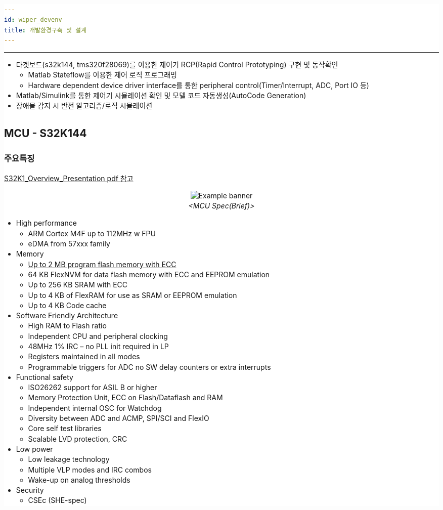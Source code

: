 ```yaml
---
id: wiper_devenv
title: 개발환경구축 및 설계
---
```


---

* 타겟보드(s32k144, tms320f28069)를 이용한 제어기 RCP(Rapid Control Prototyping) 구현 및 동작확인
  * Matlab Stateflow를 이용한 제어 로직 프로그래밍
  * Hardware dependent device driver interface를 통한 peripheral control(Timer/Interrupt, ADC, Port IO 등)
* Matlab/Simulink를 통한 제어기 시뮬레이션 확인 및 모델 코드 자동생성(AutoCode Generation)
* 장애물 감지 시 반전 알고리즘/로직 시뮬레이션

## MCU - S32K144

###  주요특징
[S32K1_Overview_Presentation pdf 참고](https://www.nxp.com/docs/en/supporting-information/S32K1_Overview_Presentation.pdf)

<p align="center">
	<img
		src={require('/img/2_mbd/mbd_hw_nxp_s32k14x_1_mcu_brief.png').default}
		alt="Example banner"
		width="350"
	/><br/><em>&lt;MCU Spec(Brief)&gt;</em>
</p>

* High performance
  * ARM Cortex M4F up to 112MHz w FPU
  * eDMA from 57xxx family
* Memory
  * <u>Up to 2 MB program flash memory with ECC</u>
  * 64 KB FlexNVM for data flash memory with ECC and EEPROM emulation
  * Up to 256 KB SRAM with ECC
  * Up to 4 KB of FlexRAM for use as SRAM or EEPROM emulation
  * Up to 4 KB Code cache
* Software Friendly Architecture
  * High RAM to Flash ratio
  * Independent CPU and peripheral clocking
  * 48MHz 1% IRC – no PLL init required in LP
  * Registers maintained in all modes
  * Programmable triggers for ADC no SW delay counters or extra interrupts
* Functional safety
  * ISO26262 support for ASIL B or higher
  * Memory Protection Unit, ECC on Flash/Dataflash and RAM
  * Independent internal OSC for Watchdog
  * Diversity between ADC and ACMP, SPI/SCI and FlexIO
  * Core self test libraries
  * Scalable LVD protection, CRC
* Low power
  * Low leakage technology
  * Multiple VLP modes and IRC combos
  * Wake-up on analog thresholds
* Security
  * CSEc (SHE-spec)
